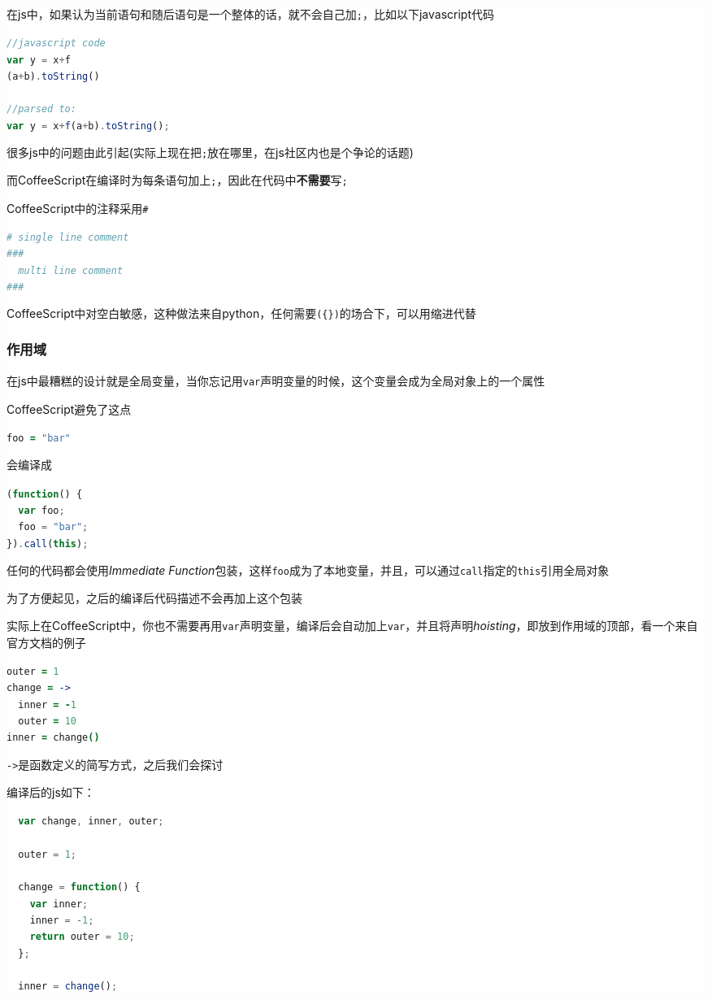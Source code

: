 在js中，如果认为当前语句和随后语句是一个整体的话，就不会自己加`;`，比如以下javascript代码
``` javascript 
//javascript code
var y = x+f
(a+b).toString()

//parsed to:
var y = x+f(a+b).toString();
```
很多js中的问题由此引起(实际上现在把`;`放在哪里，在js社区内也是个争论的话题)

而CoffeeScript在编译时为每条语句加上`;`，因此在代码中**不需要**写`;`

CoffeeScript中的注释采用`#`
``` coffeescript
# single line comment
### 
  multi line comment
###    
```

CoffeeScript中对空白敏感，这种做法来自python，任何需要`({})`的场合下，可以用缩进代替

### 作用域

在js中最糟糕的设计就是全局变量，当你忘记用`var`声明变量的时候，这个变量会成为全局对象上的一个属性

CoffeeScript避免了这点
``` coffeescript
foo = "bar"
```
会编译成
``` javascript
(function() {
  var foo;
  foo = "bar";
}).call(this);
```
任何的代码都会使用*Immediate Function*包装，这样`foo`成为了本地变量，并且，可以通过`call`指定的`this`引用全局对象

为了方便起见，之后的编译后代码描述不会再加上这个包装

实际上在CoffeeScript中，你也不需要再用`var`声明变量，编译后会自动加上`var`，并且将声明*hoisting*，即放到作用域的顶部，看一个来自官方文档的例子

``` coffeescript
outer = 1
change = ->
  inner = -1
  outer = 10
inner = change()
```

`->`是函数定义的简写方式，之后我们会探讨

编译后的js如下：

``` javascript
  var change, inner, outer;

  outer = 1;

  change = function() {
    var inner;
    inner = -1;
    return outer = 10;
  };

  inner = change();
```

